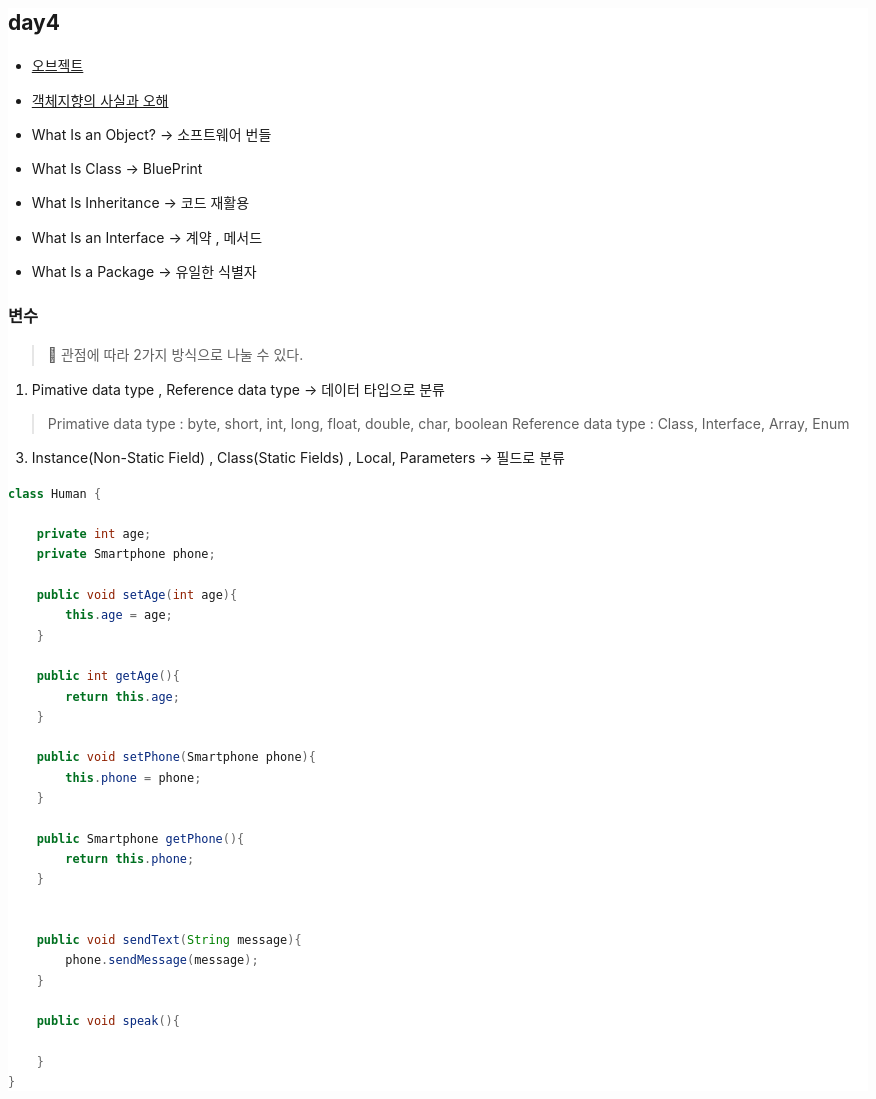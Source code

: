 ## day4

* [오브젝트](http://www.yes24.com/Product/Goods/74219491)
* [객체지향의 사실과 오해](http://www.yes24.com/Product/Goods/18249021)

* What Is an Object? 
	 -> 소프트웨어 번들
* What Is Class 
	-> BluePrint
* What Is Inheritance 
	-> 코드 재활용 
* What Is an Interface 
	-> 계약 , 메서드
* What Is a Package 
	-> 유일한 식별자


### 변수

> 📌 관점에 따라 2가지 방식으로 나눌 수 있다.

1. Pimative data type , Reference data type
-> 데이터 타입으로 분류
> Primative data type : byte, short, int, long, float, double, char, boolean 
> Reference data type : Class, Interface, Array, Enum


3. Instance(Non-Static Field) , Class(Static Fields) , Local, Parameters
-> 필드로 분류

```java
class Human {

	private int age;
	private Smartphone phone;

	public void setAge(int age){
		this.age = age;
	}

	public int getAge(){
		return this.age;
	}
	
	public void setPhone(Smartphone phone){
		this.phone = phone;
	}

	public Smartphone getPhone(){
		return this.phone;
	}


	public void sendText(String message){
		phone.sendMessage(message);
	}

	public void speak(){
			
	}
}
```
